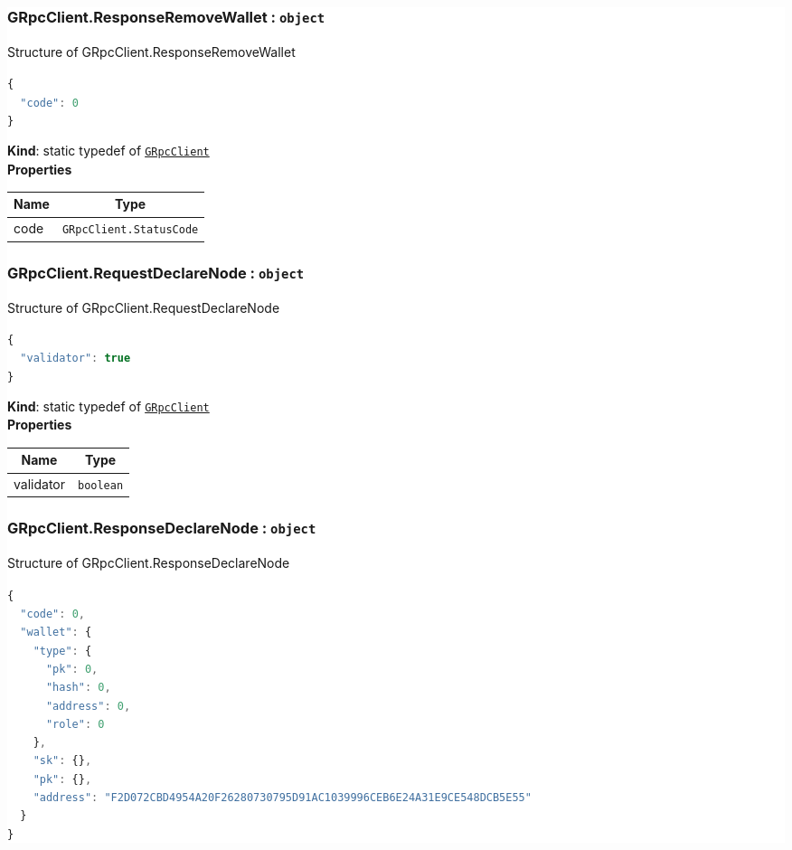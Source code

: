 ### GRpcClient.ResponseRemoveWallet : `object`

Structure of GRpcClient.ResponseRemoveWallet

```javascript
{
  "code": 0
}
```

**Kind**: static typedef of [`GRpcClient`](#GRpcClient)  
**Properties**

| Name | Type                    |
| ---- | ----------------------- |
| code | `GRpcClient.StatusCode` |

### GRpcClient.RequestDeclareNode : `object`

Structure of GRpcClient.RequestDeclareNode

```javascript
{
  "validator": true
}
```

**Kind**: static typedef of [`GRpcClient`](#GRpcClient)  
**Properties**

| Name      | Type      |
| --------- | --------- |
| validator | `boolean` |

### GRpcClient.ResponseDeclareNode : `object`

Structure of GRpcClient.ResponseDeclareNode

```javascript
{
  "code": 0,
  "wallet": {
    "type": {
      "pk": 0,
      "hash": 0,
      "address": 0,
      "role": 0
    },
    "sk": {},
    "pk": {},
    "address": "F2D072CBD4954A20F26280730795D91AC1039996CEB6E24A31E9CE548DCB5E55"
  }
}
```

